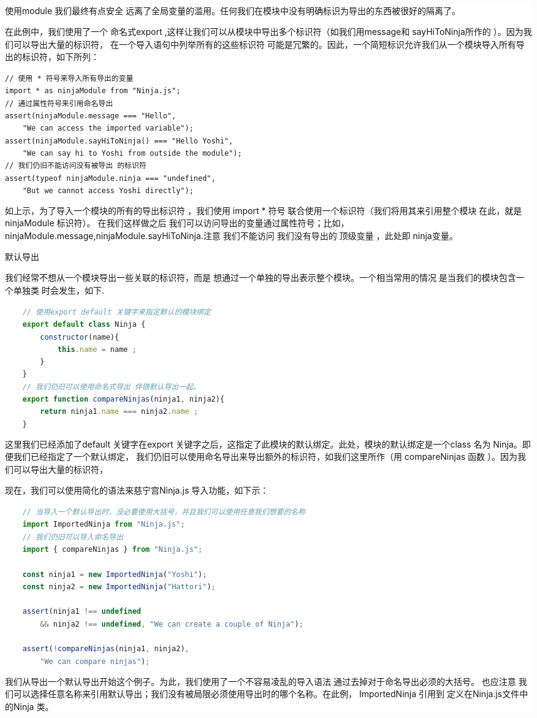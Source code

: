 使用module 我们最终有点安全 远离了全局变量的滥用。任何我们在模块中没有明确标识为导出的东西被很好的隔离了。

在此例中，我们使用了一个 命名式export ,这样让我们可以从模块中导出多个标识符（如我们用message和 sayHiToNinja所作的 ）。因为我们可以导出大量的标识符，
在一个导入语句中列举所有的这些标识符 可能是冗繁的。因此，一个简短标识允许我们从一个模块导入所有导出的标识符，如下所列：
>
    // 使用 * 符号来导入所有导出的变量
    import * as ninjaModule from "Ninja.js";
    // 通过属性符号来引用命名导出
    assert(ninjaModule.message === "Hello",
        "We can access the imported variable");
    assert(ninjaModule.sayHiToNinja() === "Hello Yoshi",
        "We can say hi to Yoshi from outside the module");
    // 我们仍旧不能访问没有被导出 的标识符
    assert(typeof ninjaModule.ninja === "undefined",
        "But we cannot access Yoshi directly");

如上示，为了导入一个模块的所有的导出标识符 ，我们使用 import * 符号 联合使用一个标识符（我们将用其来引用整个模块 在此，就是 ninjaModule 标识符）。
在我们这样做之后       我们可以访问导出的变量通过属性符号；比如， ninjaModule.message,ninjaModule.sayHiToNinja.注意 我们不能访问 我们没有导出的
 顶级变量 ，此处即 ninja变量。

默认导出

我们经常不想从一个模块导出一些关联的标识符，而是 想通过一个单独的导出表示整个模块。一个相当常用的情况 是当我们的模块包含一个单独类 时会发生，如下.

~~~js
    // 使用export default 关键字来指定默认的模块绑定
    export default class Ninja {
        constructor(name){
            this.name = name ;
        }
    }
    // 我们仍旧可以使用命名式导出 伴随默认导出一起。 
    export function compareNinjas(ninja1, ninja2){
        return ninja1.name === ninja2.name ;
    }
~~~
这里我们已经添加了default 关键字在export 关键字之后，这指定了此模块的默认绑定。此处，模块的默认绑定是一个class 名为 Ninja。即便我们已经指定了一个默认绑定，
我们仍旧可以使用命名导出来导出额外的标识符，如我们这里所作（用 compareNinjas 函数 ）。因为我们可以导出大量的标识符，

现在，我们可以使用简化的语法来慈宁宫Ninja.js 导入功能，如下示：

~~~js
    // 当导入一个默认导出时，没必要使用大括号，并且我们可以使用任意我们想要的名称
    import ImportedNinja from "Ninja.js";
    // 我们仍旧可以导入命名导出
    import { compareNinjas } from "Ninja.js";

    const ninja1 = new ImportedNinja("Yoshi");
    const ninja2 = new ImportedNinja("Hattori");

    assert(ninja1 !== undefined 
        && ninja2 !== undefined, "We can create a couple of Ninja");

    assert(!compareNinjas(ninja1, ninja2),
        "We can compare ninjas");
~~~
我们从导出一个默认导出开始这个例子。为此，我们使用了一个不容易凌乱的导入语法 通过去掉对于命名导出必须的大括号。
也应注意 我们可以选择任意名称来引用默认导出；我们没有被局限必须使用导出时的哪个名称。在此例， ImportedNinja 引用到 定义在Ninja.js文件中的Ninja 类。
